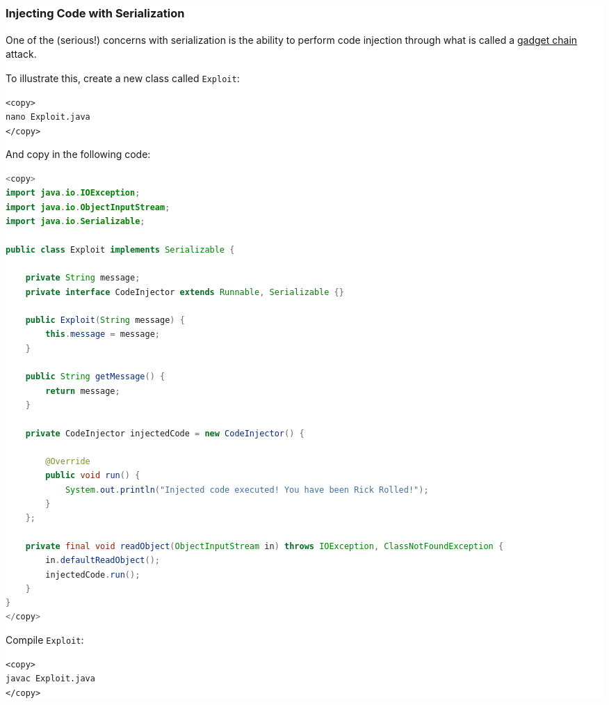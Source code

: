 ### Injecting Code with Serialization
One of the (serious!) concerns with serialization is the ability to perform code injection through what is called a [gadget chain](https://blog.redteam-pentesting.de/2021/deserialization-gadget-chain/) attack.

To illustrate this, create a new class called `Exploit`:

```
<copy>
nano Exploit.java
</copy>
```

And copy in the following code: 

```java
<copy>
import java.io.IOException;
import java.io.ObjectInputStream;
import java.io.Serializable;

public class Exploit implements Serializable {

	private String message;
	private interface CodeInjector extends Runnable, Serializable {}

	public Exploit(String message) {
		this.message = message;
	}

	public String getMessage() {
		return message;
	}

	private CodeInjector injectedCode = new CodeInjector() {

		@Override
		public void run() {
			System.out.println("Injected code executed! You have been Rick Rolled!");
		}
	};

	private final void readObject(ObjectInputStream in) throws IOException, ClassNotFoundException {
		in.defaultReadObject();
		injectedCode.run();
	}
}
</copy>
```

Compile `Exploit`:

```
<copy>
javac Exploit.java
</copy>
```
